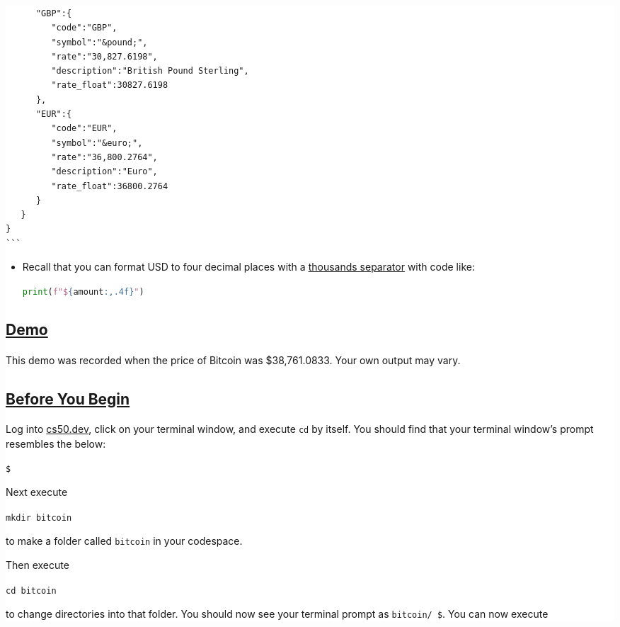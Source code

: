           "GBP":{
             "code":"GBP",
             "symbol":"&pound;",
             "rate":"30,827.6198",
             "description":"British Pound Sterling",
             "rate_float":30827.6198
          },
          "EUR":{
             "code":"EUR",
             "symbol":"&euro;",
             "rate":"36,800.2764",
             "description":"Euro",
             "rate_float":36800.2764
          }
       }
    }
    ```
    
- Recall that you can format USD to four decimal places with a [thousands separator](https://docs.python.org/3/library/string.html#formatspec) with code like:
    
    ```python
    print(f"${amount:,.4f}")
    ```

## [Demo](https://cs50.harvard.edu/python/2022/psets/4/bitcoin/#demo)

This demo was recorded when the price of Bitcoin was $38,761.0833. Your own output may vary.

## [Before You Begin](https://cs50.harvard.edu/python/2022/psets/4/bitcoin/#before-you-begin)

Log into [cs50.dev](https://cs50.dev/), click on your terminal window, and execute `cd` by itself. You should find that your terminal window’s prompt resembles the below:

```
$
```

Next execute

```
mkdir bitcoin
```

to make a folder called `bitcoin` in your codespace.

Then execute

```
cd bitcoin
```

to change directories into that folder. You should now see your terminal prompt as `bitcoin/ $`. You can now execute
